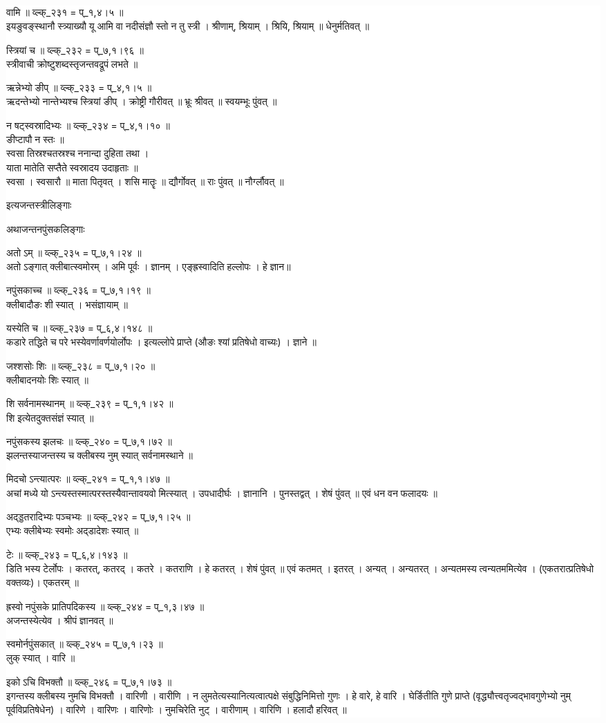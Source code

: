वामि ॥ व्ल्क्_२३१ = प्_१,४।५ ॥  
इयङुवङ्स्थानौ स्त्र्याख्यौ यू आमि वा नदीसंज्ञौ स्तो न तु स्त्री । श्रीणाम्, श्रियाम् । श्रियि, श्रियाम् ॥ धेनुर्मतिवत् ॥  
  
स्त्रियां च ॥ व्ल्क्_२३२ = प्_७,१।९६ ॥  
स्त्रीवाची क्रोष्टुशब्दस्तृजन्तवद्रूपं लभते ॥  
  
ऋन्नेभ्यो ङीप् ॥ व्ल्क्_२३३ = प्_४,१।५ ॥  
ऋदन्तेभ्यो नान्तेभ्यश्च स्त्रियां ङीप् । क्रोष्ट्री गौरीवत् ॥ भ्रूः श्रीवत् ॥ स्वयम्भूः पुंवत् ॥  
  
न षट्स्वस्रादिभ्यः ॥ व्ल्क्_२३४ = प्_४,१।१० ॥  
ङीप्टापौ न स्तः ॥  
स्वसा तिस्रश्चतस्रश्च ननान्दा दुहिता तथा ।  
याता मातेति सप्तैते स्वस्रादय उदाहृताः ॥  
स्वसा । स्वसारौ ॥ माता पितृवत् । शसि मातॄः ॥ द्यौर्गोवत् ॥ राः पुंवत् ॥ नौर्ग्लौवत् ॥  
  
इत्यजन्तस्त्रीलिङ्गाः  
  
अथाजन्तनपुंसकलिङ्गाः  
  
अतो ऽम् ॥ व्ल्क्_२३५ = प्_७,१।२४ ॥  
अतो ऽङ्गात् क्लीबात्स्वमोरम् । अमि पूर्वः । ज्ञानम् । एङ्ह्रस्वादिति हल्लोपः । हे ज्ञान॥  
  
नपुंसकाच्च ॥ व्ल्क्_२३६ = प्_७,१।१९ ॥  
क्लीबादौङः शी स्यात् । भसंज्ञायाम् ॥  
  
यस्येति च ॥ व्ल्क्_२३७ = प्_६,४।१४८ ॥  
कडारे तद्धिते च परे भस्येवर्णावर्णयोर्लोपः । इत्यल्लोपे प्राप्ते (औङः श्यां प्रतिषेधो वाच्यः) । ज्ञाने ॥  
  
जश्शसोः शिः ॥ व्ल्क्_२३८ = प्_७,१।२० ॥  
क्लीबादनयोः शिः स्यात् ॥  
  
शि सर्वनामस्थानम् ॥ व्ल्क्_२३९ = प्_१,१।४२ ॥  
शि इत्येतदुक्तसंज्ञं स्यात् ॥  
  
नपुंसकस्य झलचः ॥ व्ल्क्_२४० = प्_७,१।७२ ॥  
झलन्तस्याजन्तस्य च क्लीबस्य नुम् स्यात् सर्वनामस्थाने ॥  
  
मिदचो ऽन्त्यात्परः ॥ व्ल्क्_२४१ = प्_१,१।४७ ॥  
अचां मध्ये यो ऽन्त्यस्तस्मात्परस्तस्यैवान्तावयवो मित्स्यात् । उपधादीर्घः । ज्ञानानि । पुनस्तद्वत् । शेषं पुंवत् ॥ एवं धन वन फलादयः ॥  
  
अद्ड्डतरादिभ्यः पञ्चभ्यः ॥ व्ल्क्_२४२ = प्_७,१।२५ ॥  
एभ्यः क्लीबेभ्यः स्वमोः अद्डादेशः स्यात् ॥  
  
टेः ॥ व्ल्क्_२४३ = प्_६,४।१४३ ॥  
डिति भस्य टेर्लोपः । कतरत्, कतरद् । कतरे । कतराणि । हे कतरत् । शेषं पुंवत् ॥ एवं कतमत् । इतरत् । अन्यत् । अन्यतरत् । अन्यतमस्य त्वन्यतममित्येव । (एकतरात्प्रतिषेधो वक्तव्यः)। एकतरम् ॥  
  
ह्रस्वो नपुंसके प्रातिपदिकस्य ॥ व्ल्क्_२४४ = प्_१,३।४७ ॥  
अजन्तस्येत्येव । श्रीपं ज्ञानवत् ॥  
  
स्वमोर्नपुंसकात् ॥ व्ल्क्_२४५ = प्_७,१।२३ ॥  
लुक् स्यात् । वारि ॥  
  
इको ऽचि विभक्तौ ॥ व्ल्क्_२४६ = प्_७,१।७३ ॥  
इगन्तस्य क्लीबस्य नुमचि विभक्तौ । वारिणी । वारीणि । न लुमतेत्यस्यानित्यत्वात्पक्षे संबुद्धिनिमित्तो गुणः । हे वारे, हे वारि । घेर्ङितीति गुणे प्राप्ते (वृद्ध्यौत्त्वतृज्वद्भावगुणेभ्यो नुम् पूर्वविप्रतिषेधेन) । वारिणे । वारिणः । वारिणोः । नुमचिरेति नुट् । वारीणाम् । वारिणि । हलादौ हरिवत् ॥  
  